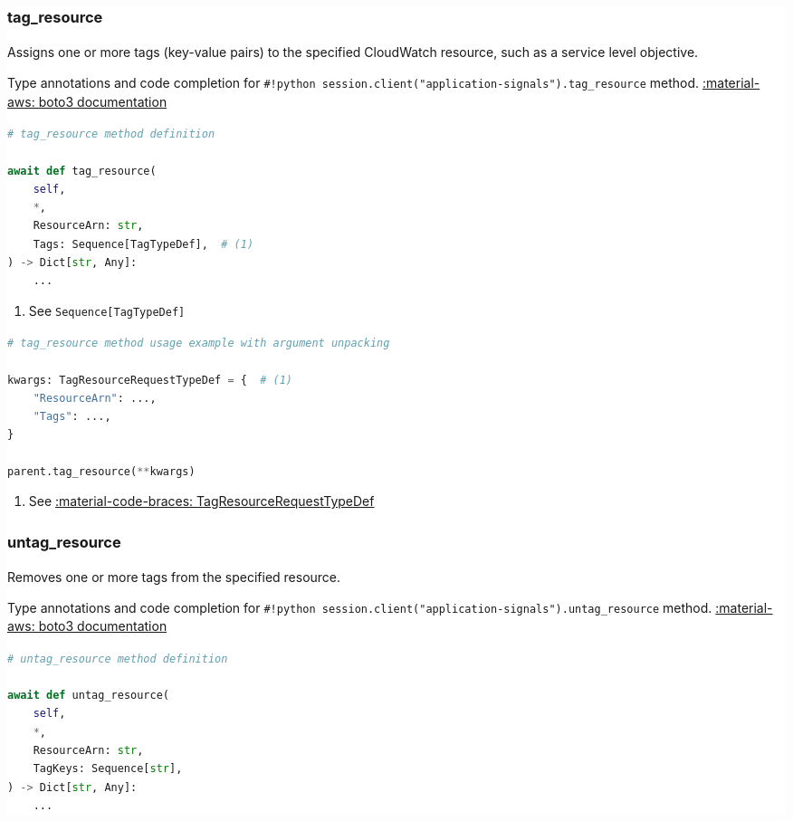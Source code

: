 
### tag\_resource

Assigns one or more tags (key-value pairs) to the specified CloudWatch
resource, such as a service level objective.

Type annotations and code completion for `#!python session.client("application-signals").tag_resource` method.
[:material-aws: boto3 documentation](https://boto3.amazonaws.com/v1/documentation/api/latest/reference/services/application-signals.html#CloudWatchApplicationSignals.Client)

```python
# tag_resource method definition

await def tag_resource(
    self,
    *,
    ResourceArn: str,
    Tags: Sequence[TagTypeDef],  # (1)
) -> Dict[str, Any]:
    ...
```

1. See `Sequence[TagTypeDef]`


```python
# tag_resource method usage example with argument unpacking

kwargs: TagResourceRequestTypeDef = {  # (1)
    "ResourceArn": ...,
    "Tags": ...,
}

parent.tag_resource(**kwargs)
```

1. See [:material-code-braces: TagResourceRequestTypeDef](./type_defs.md#tagresourcerequesttypedef)

### untag\_resource

Removes one or more tags from the specified resource.

Type annotations and code completion for `#!python session.client("application-signals").untag_resource` method.
[:material-aws: boto3 documentation](https://boto3.amazonaws.com/v1/documentation/api/latest/reference/services/application-signals.html#CloudWatchApplicationSignals.Client)

```python
# untag_resource method definition

await def untag_resource(
    self,
    *,
    ResourceArn: str,
    TagKeys: Sequence[str],
) -> Dict[str, Any]:
    ...
```
